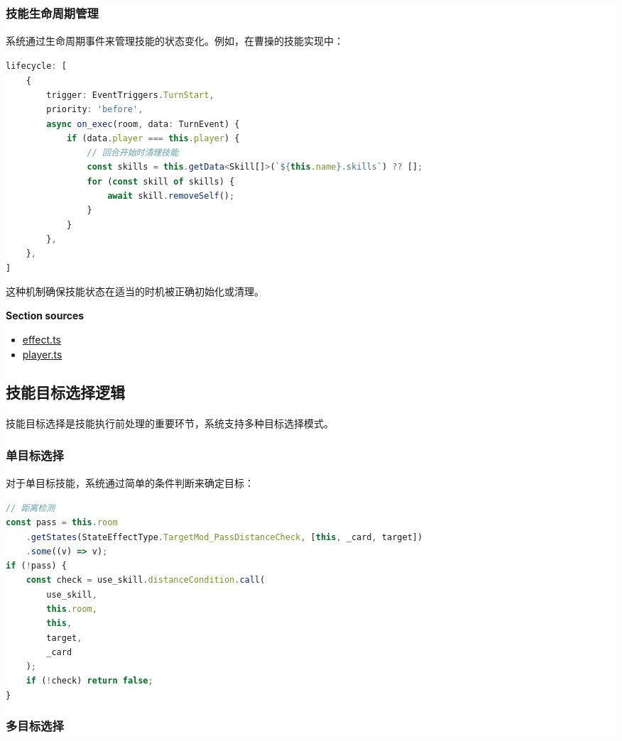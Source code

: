 ### 技能生命周期管理

系统通过生命周期事件来管理技能的状态变化。例如，在曹操的技能实现中：

```typescript
lifecycle: [
    {
        trigger: EventTriggers.TurnStart,
        priority: 'before',
        async on_exec(room, data: TurnEvent) {
            if (data.player === this.player) {
                // 回合开始时清理技能
                const skills = this.getData<Skill[]>(`${this.name}.skills`) ?? [];
                for (const skill of skills) {
                    await skill.removeSelf();
                }
            }
        },
    },
]
```

这种机制确保技能状态在适当的时机被正确初始化或清理。

**Section sources**
- [effect.ts](file://server/src/core/skill/effect.ts#L79-L119)
- [player.ts](file://server/src/core/player/player.ts#L916-L949)

## 技能目标选择逻辑

技能目标选择是技能执行前处理的重要环节，系统支持多种目标选择模式。

### 单目标选择

对于单目标技能，系统通过简单的条件判断来确定目标：

```typescript
// 距离检测
const pass = this.room
    .getStates(StateEffectType.TargetMod_PassDistanceCheck, [this, _card, target])
    .some((v) => v);
if (!pass) {
    const check = use_skill.distanceCondition.call(
        use_skill,
        this.room,
        this,
        target,
        _card
    );
    if (!check) return false;
}
```

### 多目标选择
